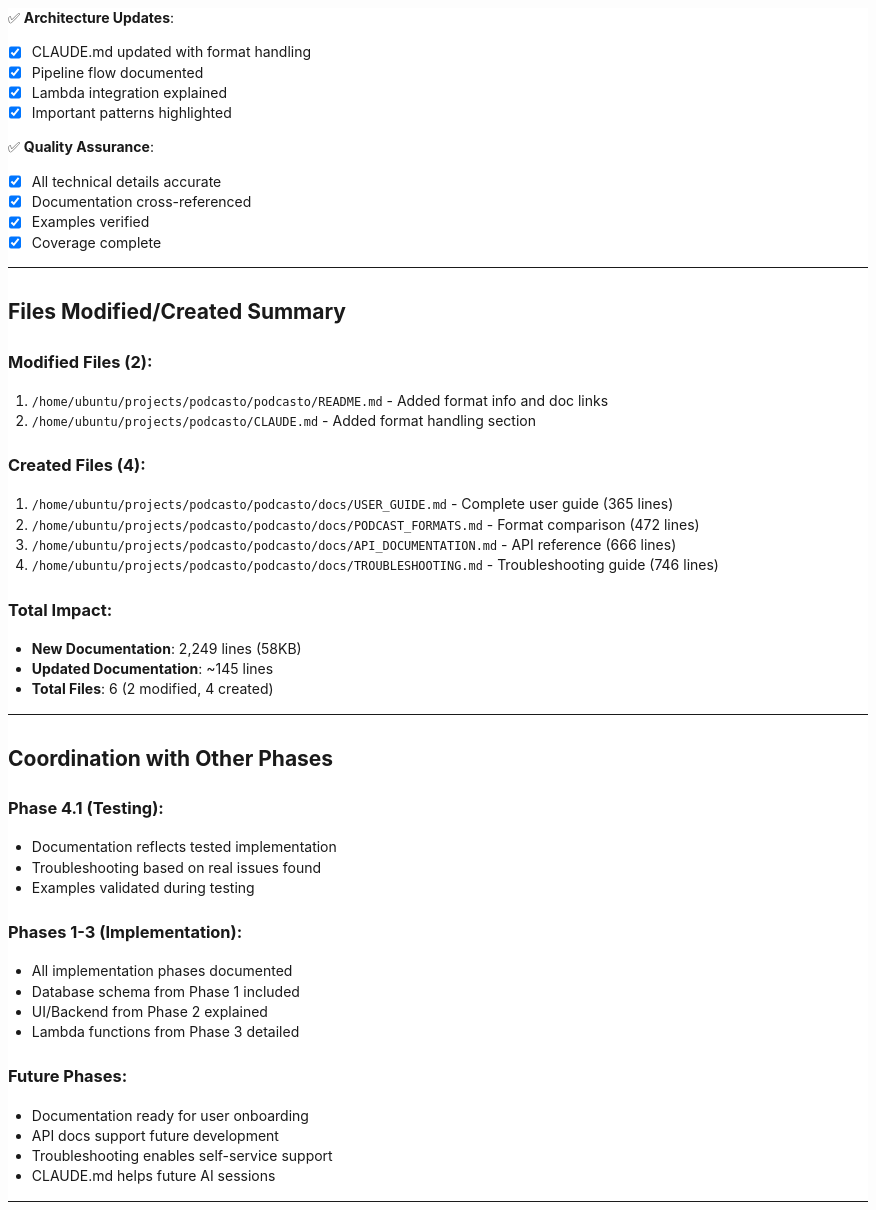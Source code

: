 ✅ **Architecture Updates**:
- [x] CLAUDE.md updated with format handling
- [x] Pipeline flow documented
- [x] Lambda integration explained
- [x] Important patterns highlighted

✅ **Quality Assurance**:
- [x] All technical details accurate
- [x] Documentation cross-referenced
- [x] Examples verified
- [x] Coverage complete

---

## Files Modified/Created Summary

### Modified Files (2):
1. `/home/ubuntu/projects/podcasto/podcasto/README.md` - Added format info and doc links
2. `/home/ubuntu/projects/podcasto/CLAUDE.md` - Added format handling section

### Created Files (4):
1. `/home/ubuntu/projects/podcasto/podcasto/docs/USER_GUIDE.md` - Complete user guide (365 lines)
2. `/home/ubuntu/projects/podcasto/podcasto/docs/PODCAST_FORMATS.md` - Format comparison (472 lines)
3. `/home/ubuntu/projects/podcasto/podcasto/docs/API_DOCUMENTATION.md` - API reference (666 lines)
4. `/home/ubuntu/projects/podcasto/podcasto/docs/TROUBLESHOOTING.md` - Troubleshooting guide (746 lines)

### Total Impact:
- **New Documentation**: 2,249 lines (58KB)
- **Updated Documentation**: ~145 lines
- **Total Files**: 6 (2 modified, 4 created)

---

## Coordination with Other Phases

### Phase 4.1 (Testing):
- Documentation reflects tested implementation
- Troubleshooting based on real issues found
- Examples validated during testing

### Phases 1-3 (Implementation):
- All implementation phases documented
- Database schema from Phase 1 included
- UI/Backend from Phase 2 explained
- Lambda functions from Phase 3 detailed

### Future Phases:
- Documentation ready for user onboarding
- API docs support future development
- Troubleshooting enables self-service support
- CLAUDE.md helps future AI sessions

---